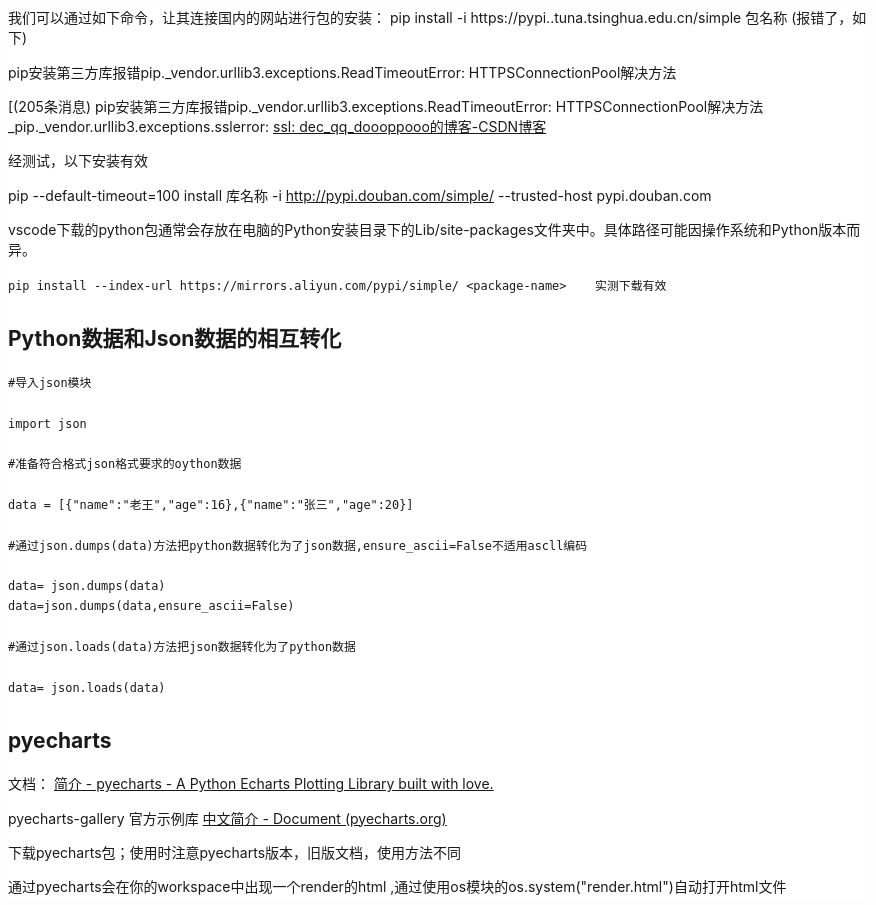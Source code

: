 我们可以通过如下命令，让其连接国内的网站进行包的安装：
pip install -i https://pypi..tuna.tsinghua.edu.cn/simple 包名称    (报错了，如下)

pip安装第三方库报错pip._vendor.urllib3.exceptions.ReadTimeoutError: HTTPSConnectionPool解决方法

 [(205条消息) pip安装第三方库报错pip._vendor.urllib3.exceptions.ReadTimeoutError: HTTPSConnectionPool解决方法_pip._vendor.urllib3.exceptions.sslerror: [ssl: dec_qq_doooppooo的博客-CSDN博客](https://blog.csdn.net/qq_40803429/article/details/121671905) 



经测试，以下安装有效

 pip --default-timeout=100 install 库名称 -i http://pypi.douban.com/simple/ --trusted-host pypi.douban.com 



 vscode下载的python包通常会存放在电脑的Python安装目录下的Lib/site-packages文件夹中。具体路径可能因操作系统和Python版本而异。 

```
pip install --index-url https://mirrors.aliyun.com/pypi/simple/ <package-name>    实测下载有效
```



## Python数据和Json数据的相互转化

```txt
#导入json模块

import json

#准备符合格式json格式要求的oython数据

data = [{"name":"老王","age":16},{"name":"张三","age":20}]

#通过json.dumps(data)方法把python数据转化为了json数据,ensure_ascii=False不适用ascll编码

data= json.dumps(data)
data=json.dumps(data,ensure_ascii=False)

#通过json.loads(data)方法把json数据转化为了python数据

data= json.loads(data)
```

## pyecharts

文档： [简介 - pyecharts - A Python Echarts Plotting Library built with love.](https://pyecharts.org/#/zh-cn/intro) 

pyecharts-gallery 官方示例库  [中文简介 - Document (pyecharts.org)](https://gallery.pyecharts.org/#/README) 



下载pyecharts包；使用时注意pyecharts版本，旧版文档，使用方法不同

通过pyecharts会在你的workspace中出现一个render的html ,通过使用os模块的os.system("render.html")自动打开html文件

